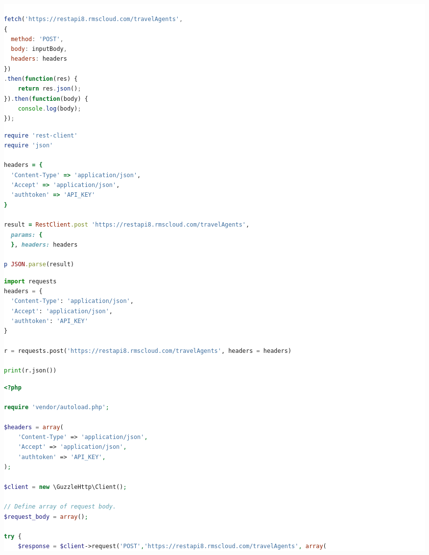 ```javascript

fetch('https://restapi8.rmscloud.com/travelAgents',
{
  method: 'POST',
  body: inputBody,
  headers: headers
})
.then(function(res) {
    return res.json();
}).then(function(body) {
    console.log(body);
});

```

```ruby
require 'rest-client'
require 'json'

headers = {
  'Content-Type' => 'application/json',
  'Accept' => 'application/json',
  'authtoken' => 'API_KEY'
}

result = RestClient.post 'https://restapi8.rmscloud.com/travelAgents',
  params: {
  }, headers: headers

p JSON.parse(result)

```

```python
import requests
headers = {
  'Content-Type': 'application/json',
  'Accept': 'application/json',
  'authtoken': 'API_KEY'
}

r = requests.post('https://restapi8.rmscloud.com/travelAgents', headers = headers)

print(r.json())

```

```php
<?php

require 'vendor/autoload.php';

$headers = array(
    'Content-Type' => 'application/json',
    'Accept' => 'application/json',
    'authtoken' => 'API_KEY',
);

$client = new \GuzzleHttp\Client();

// Define array of request body.
$request_body = array();

try {
    $response = $client->request('POST','https://restapi8.rmscloud.com/travelAgents', array(
```